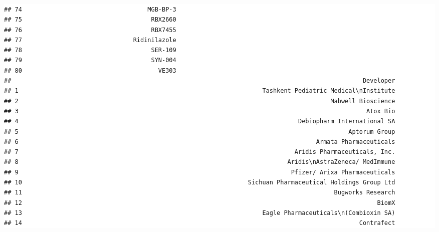     ## 74                                   MGB-BP-3
    ## 75                                    RBX2660
    ## 76                                    RBX7455
    ## 77                               Ridinilazole
    ## 78                                    SER-109
    ## 79                                    SYN-004
    ## 80                                      VE303
    ##                                                                                                  Developer
    ## 1                                                                    Tashkent Pediatric Medical\nInstitute
    ## 2                                                                                       Mabwell Bioscience
    ## 3                                                                                                 Atox Bio
    ## 4                                                                              Debiopharm International SA
    ## 5                                                                                            Aptorum Group
    ## 6                                                                                   Armata Pharmaceuticals
    ## 7                                                                             Aridis Pharmaceuticals, Inc.
    ## 8                                                                           Aridis\nAstraZeneca/ MedImmune
    ## 9                                                                            Pfizer/ Arixa Pharmaceuticals
    ## 10                                                               Sichuan Pharmaceutical Holdings Group Ltd
    ## 11                                                                                       Bugworks Research
    ## 12                                                                                                   BiomX
    ## 13                                                                   Eagle Pharmaceuticals\n(Combioxin SA)
    ## 14                                                                                              Contrafect